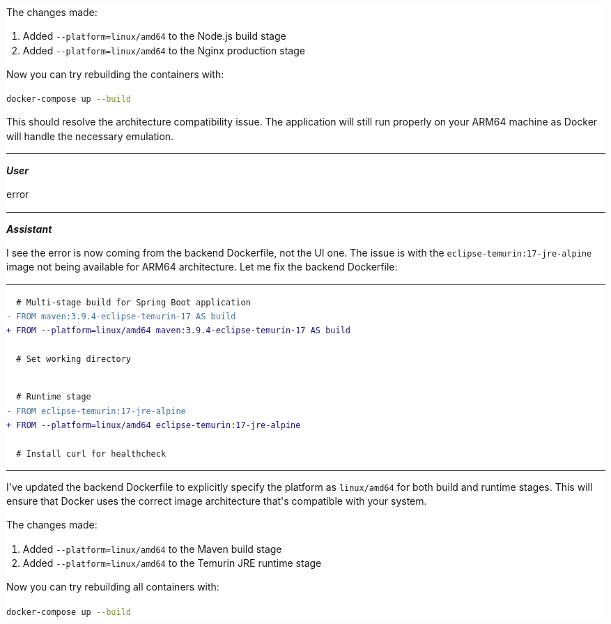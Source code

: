 The changes made:
1. Added `--platform=linux/amd64` to the Node.js build stage
2. Added `--platform=linux/amd64` to the Nginx production stage

Now you can try rebuilding the containers with:
```bash
docker-compose up --build
```

This should resolve the architecture compatibility issue. The application will still run properly on your ARM64 machine as Docker will handle the necessary emulation.

---

_**User**_

error

---

_**Assistant**_

I see the error is now coming from the backend Dockerfile, not the UI one. The issue is with the `eclipse-temurin:17-jre-alpine` image not being available for ARM64 architecture. Let me fix the backend Dockerfile:


---

```diff
  # Multi-stage build for Spring Boot application
- FROM maven:3.9.4-eclipse-temurin-17 AS build
+ FROM --platform=linux/amd64 maven:3.9.4-eclipse-temurin-17 AS build
  
  # Set working directory
```

```diff
  
  # Runtime stage
- FROM eclipse-temurin:17-jre-alpine
+ FROM --platform=linux/amd64 eclipse-temurin:17-jre-alpine
  
  # Install curl for healthcheck
```

---

I've updated the backend Dockerfile to explicitly specify the platform as `linux/amd64` for both build and runtime stages. This will ensure that Docker uses the correct image architecture that's compatible with your system.

The changes made:
1. Added `--platform=linux/amd64` to the Maven build stage
2. Added `--platform=linux/amd64` to the Temurin JRE runtime stage

Now you can try rebuilding all containers with:
```bash
docker-compose up --build
```
